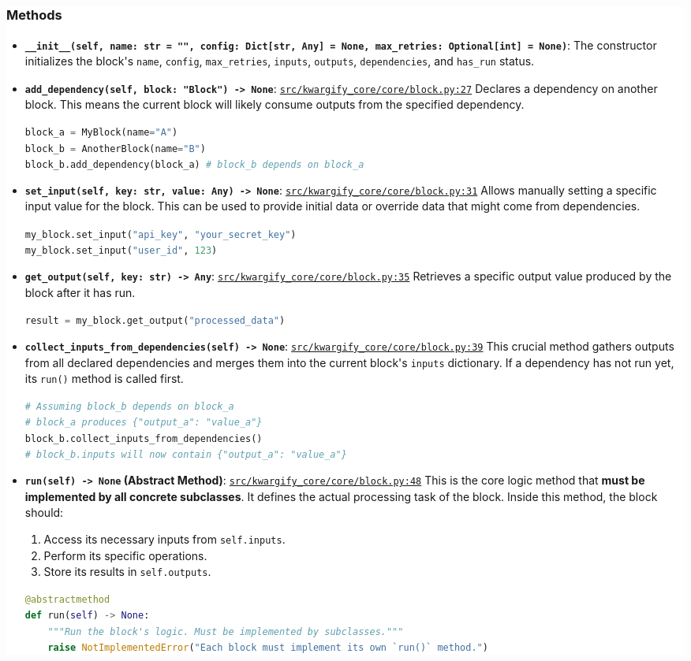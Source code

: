 ### Methods

- **`__init__(self, name: str = "", config: Dict[str, Any] = None, max_retries: Optional[int] = None)`**:
  The constructor initializes the block's `name`, `config`, `max_retries`, `inputs`, `outputs`, `dependencies`, and `has_run` status.

- **`add_dependency(self, block: "Block") -> None`**:
  [`src/kwargify_core/core/block.py:27`](../src/kwargify_core/core/block.py:27)
  Declares a dependency on another block. This means the current block will likely consume outputs from the specified dependency.

  ```python
  block_a = MyBlock(name="A")
  block_b = AnotherBlock(name="B")
  block_b.add_dependency(block_a) # block_b depends on block_a
  ```

- **`set_input(self, key: str, value: Any) -> None`**:
  [`src/kwargify_core/core/block.py:31`](../src/kwargify_core/core/block.py:31)
  Allows manually setting a specific input value for the block. This can be used to provide initial data or override data that might come from dependencies.

  ```python
  my_block.set_input("api_key", "your_secret_key")
  my_block.set_input("user_id", 123)
  ```

- **`get_output(self, key: str) -> Any`**:
  [`src/kwargify_core/core/block.py:35`](../src/kwargify_core/core/block.py:35)
  Retrieves a specific output value produced by the block after it has run.

  ```python
  result = my_block.get_output("processed_data")
  ```

- **`collect_inputs_from_dependencies(self) -> None`**:
  [`src/kwargify_core/core/block.py:39`](../src/kwargify_core/core/block.py:39)
  This crucial method gathers outputs from all declared dependencies and merges them into the current block's `inputs` dictionary. If a dependency has not run yet, its `run()` method is called first.

  ```python
  # Assuming block_b depends on block_a
  # block_a produces {"output_a": "value_a"}
  block_b.collect_inputs_from_dependencies()
  # block_b.inputs will now contain {"output_a": "value_a"}
  ```

- **`run(self) -> None` (Abstract Method)**:
  [`src/kwargify_core/core/block.py:48`](../src/kwargify_core/core/block.py:48)
  This is the core logic method that **must be implemented by all concrete subclasses**. It defines the actual processing task of the block. Inside this method, the block should:
  1.  Access its necessary inputs from `self.inputs`.
  2.  Perform its specific operations.
  3.  Store its results in `self.outputs`.
  ```python
  @abstractmethod
  def run(self) -> None:
      """Run the block's logic. Must be implemented by subclasses."""
      raise NotImplementedError("Each block must implement its own `run()` method.")
  ```
